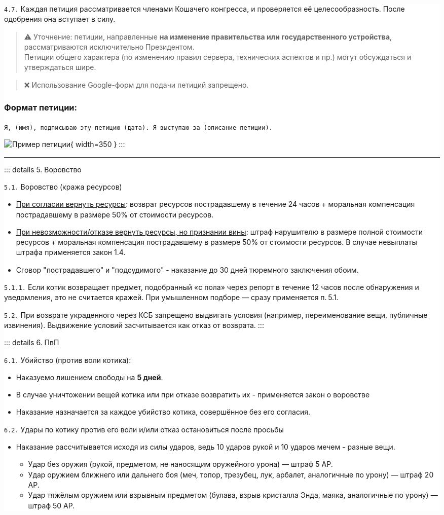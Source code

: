 `4.7.` Каждая петиция рассматривается членами Кошачего конгресса, и проверяется её целесообразность. После одобрения она вступает в силу.

> ⚠️ Уточнение: петиции, направленные **на изменение правительства или государственного устройства**, рассматриваются исключительно Президентом.  
> Петиции общего характера (по изменению правил сервера, технических аспектов и пр.) могут обсуждаться и утверждаться шире.

> ❌ Использование Google-форм для подачи петиций запрещено.

### Формат петиции:

`Я, (имя), подписываю эту петицию (дата). Я выступаю за (описание петиции).`

![Пример петиции](/assets/info/laws/petition.png){ width=350 }
:::

***

::: details 5. Воровство

`5.1.` Воровство (кража ресурсов)

- <u>При согласии вернуть ресурсы</u>: возврат ресурсов пострадавшему в течение 24 часов + моральная компенсация пострадавшему в размере 50% от стоимости ресурсов. 

- <u>При невозможности/отказе вернуть ресурсы, но признании вины</u>: штраф нарушителю в размере полной стоимости ресурсов + моральная компенсация пострадавшему в размере 50% от стоимости ресурсов. В случае невыплаты штрафа применяется закон 1.4.

- Сговор "пострадавшего" и "подсудимого" - наказание до 30 дней тюремного заключения обоим.

 `5.1.1.` Если котик возвращает предмет, подобранный «с пола» через репорт в течение 12 часов после обнаружения и уведомления, это не считается кражей. При умышленном подборе — сразу применяется п. 5.1.

`5.2.` При возврате украденного через КСБ запрещено выдвигать условия (например, переименование вещи, публичные извинения). Выдвижение условий засчитывается как отказ от возврата.
:::

::: details 6. ПвП

`6.1.` Убийство (против воли котика):

- Наказуемо лишением свободы на **5 дней**.

- В случае уничтожении вещей котика или при отказе возвратить их - применяется закон о воровстве

- Наказание назначается за каждое убийство котика, совершённое без его согласия.

`6.2.` Удары по котику против его воли и/или отказ остановиться после просьбы

- Наказание рассчитывается исходя из силы ударов, ведь 10 ударов рукой и 10 ударов мечем - разные вещи.

    - Удар без оружия (рукой, предметом, не наносящим оружейного урона) — штраф 5 АР.
    - Удар оружием ближнего или дальнего боя (меч, топор, трезубец, лук, арбалет, аналогичные по урону) — штраф 20 АР.
    - Удар тяжёлым оружием или взрывным предметом (булава, взрыв кристалла Энда, маяка, аналогичные по урону) — штраф 50 АР.
